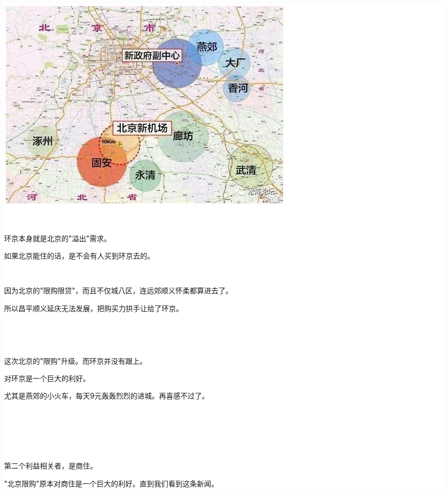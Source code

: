 ![](../img/1260/media/image4.png)


 

环京本身就是北京的"溢出"需求。

如果北京能住的话，是不会有人买到环京去的。

 

因为北京的"限购限贷"，而且不仅城八区，连远郊顺义怀柔都算进去了。

所以昌平顺义延庆无法发展，把购买力拱手让给了环京。

 

 

这次北京的"限购"升级。而环京并没有跟上。

对环京是一个巨大的利好。

尤其是燕郊的小火车，每天9元轰轰烈烈的进城。再喜感不过了。

 

 

 

第二个利益相关者，是商住。

"北京限购"原本对商住是一个巨大的利好。直到我们看到这条新闻。
